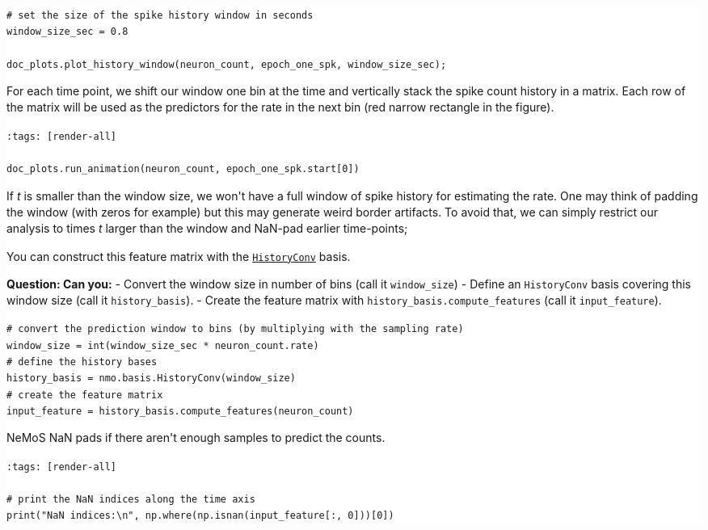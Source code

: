 

```{code-cell} ipython3
# set the size of the spike history window in seconds
window_size_sec = 0.8

doc_plots.plot_history_window(neuron_count, epoch_one_spk, window_size_sec);
```



For each time point, we shift our window one bin at the time and vertically stack the spike count history in a matrix.
Each row of the matrix will be used as the predictors for the rate in the next bin (red narrow rectangle in
the figure).



```{code-cell} ipython3
:tags: [render-all]

doc_plots.run_animation(neuron_count, epoch_one_spk.start[0])
```



If $t$ is smaller than the window size, we won't have a full window of spike history for estimating the rate.
One may think of padding the window (with zeros for example) but this may generate weird border artifacts.
To avoid that, we can simply restrict our analysis to times $t$ larger than the window and NaN-pad earlier
time-points;

You can construct this feature matrix with the [`HistoryConv`](nemos.basis.HistoryConv) basis.

**Question: Can you:**
    - Convert the window size in number of bins (call it `window_size`)
    - Define an `HistoryConv` basis covering this window size (call it `history_basis`).
    - Create the feature matrix with `history_basis.compute_features` (call it `input_feature`).



```{code-cell} ipython3
# convert the prediction window to bins (by multiplying with the sampling rate)
window_size = int(window_size_sec * neuron_count.rate)
# define the history bases
history_basis = nmo.basis.HistoryConv(window_size)
# create the feature matrix
input_feature = history_basis.compute_features(neuron_count)
```



NeMoS NaN pads if there aren't enough samples to predict the counts.
 


```{code-cell} ipython3
:tags: [render-all]

# print the NaN indices along the time axis
print("NaN indices:\n", np.where(np.isnan(input_feature[:, 0]))[0]) 
```
